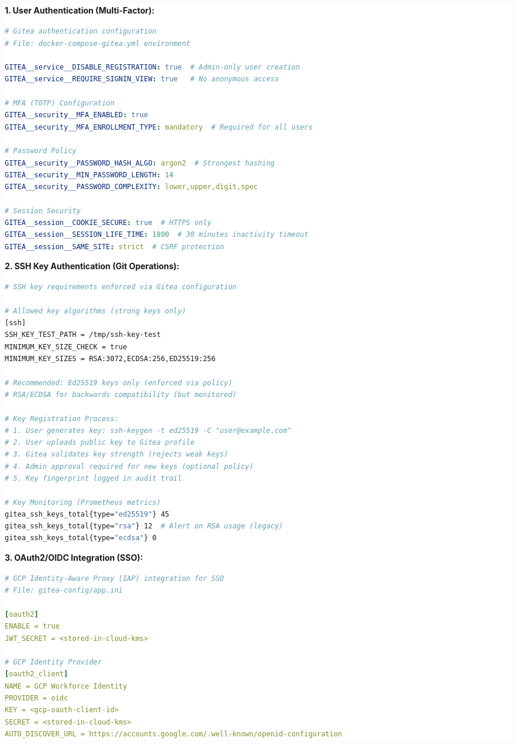 **1. User Authentication (Multi-Factor):**
```yaml
# Gitea authentication configuration
# File: docker-compose-gitea.yml environment

GITEA__service__DISABLE_REGISTRATION: true  # Admin-only user creation
GITEA__service__REQUIRE_SIGNIN_VIEW: true   # No anonymous access

# MFA (TOTP) Configuration
GITEA__security__MFA_ENABLED: true
GITEA__security__MFA_ENROLLMENT_TYPE: mandatory  # Required for all users

# Password Policy
GITEA__security__PASSWORD_HASH_ALGO: argon2  # Strongest hashing
GITEA__security__MIN_PASSWORD_LENGTH: 14
GITEA__security__PASSWORD_COMPLEXITY: lower,upper,digit,spec

# Session Security
GITEA__session__COOKIE_SECURE: true  # HTTPS only
GITEA__session__SESSION_LIFE_TIME: 1800  # 30 minutes inactivity timeout
GITEA__session__SAME_SITE: strict  # CSRF protection
```

**2. SSH Key Authentication (Git Operations):**
```bash
# SSH key requirements enforced via Gitea configuration

# Allowed key algorithms (strong keys only)
[ssh]
SSH_KEY_TEST_PATH = /tmp/ssh-key-test
MINIMUM_KEY_SIZE_CHECK = true
MINIMUM_KEY_SIZES = RSA:3072,ECDSA:256,ED25519:256

# Recommended: Ed25519 keys only (enforced via policy)
# RSA/ECDSA for backwards compatibility (but monitored)

# Key Registration Process:
# 1. User generates key: ssh-keygen -t ed25519 -C "user@example.com"
# 2. User uploads public key to Gitea profile
# 3. Gitea validates key strength (rejects weak keys)
# 4. Admin approval required for new keys (optional policy)
# 5. Key fingerprint logged in audit trail

# Key Monitoring (Prometheus metrics)
gitea_ssh_keys_total{type="ed25519"} 45
gitea_ssh_keys_total{type="rsa"} 12  # Alert on RSA usage (legacy)
gitea_ssh_keys_total{type="ecdsa"} 0
```

**3. OAuth2/OIDC Integration (SSO):**
```yaml
# GCP Identity-Aware Proxy (IAP) integration for SSO
# File: gitea-config/app.ini

[oauth2]
ENABLE = true
JWT_SECRET = <stored-in-cloud-kms>

# GCP Identity Provider
[oauth2_client]
NAME = GCP Workforce Identity
PROVIDER = oidc
KEY = <gcp-oauth-client-id>
SECRET = <stored-in-cloud-kms>
AUTO_DISCOVER_URL = https://accounts.google.com/.well-known/openid-configuration
```